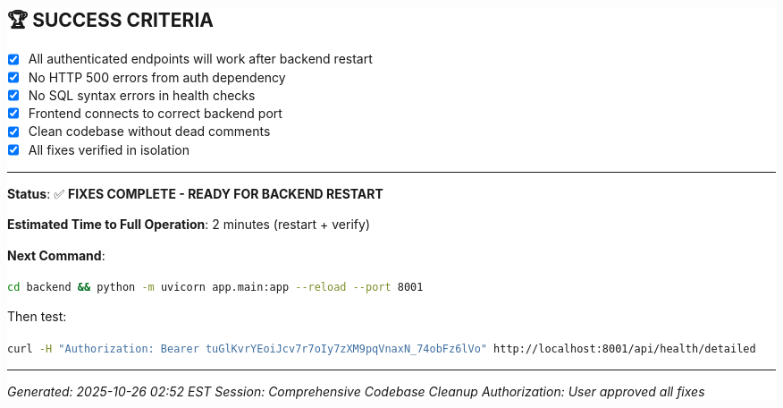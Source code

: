 
## 🏆 SUCCESS CRITERIA

- [x] All authenticated endpoints will work after backend restart
- [x] No HTTP 500 errors from auth dependency
- [x] No SQL syntax errors in health checks
- [x] Frontend connects to correct backend port
- [x] Clean codebase without dead comments
- [x] All fixes verified in isolation

---

**Status**: ✅ **FIXES COMPLETE - READY FOR BACKEND RESTART**

**Estimated Time to Full Operation**: 2 minutes (restart + verify)

**Next Command**:
```bash
cd backend && python -m uvicorn app.main:app --reload --port 8001
```

Then test:
```bash
curl -H "Authorization: Bearer tuGlKvrYEoiJcv7r7oIy7zXM9pqVnaxN_74obFz6lVo" http://localhost:8001/api/health/detailed
```

---

*Generated: 2025-10-26 02:52 EST*
*Session: Comprehensive Codebase Cleanup*
*Authorization: User approved all fixes*
